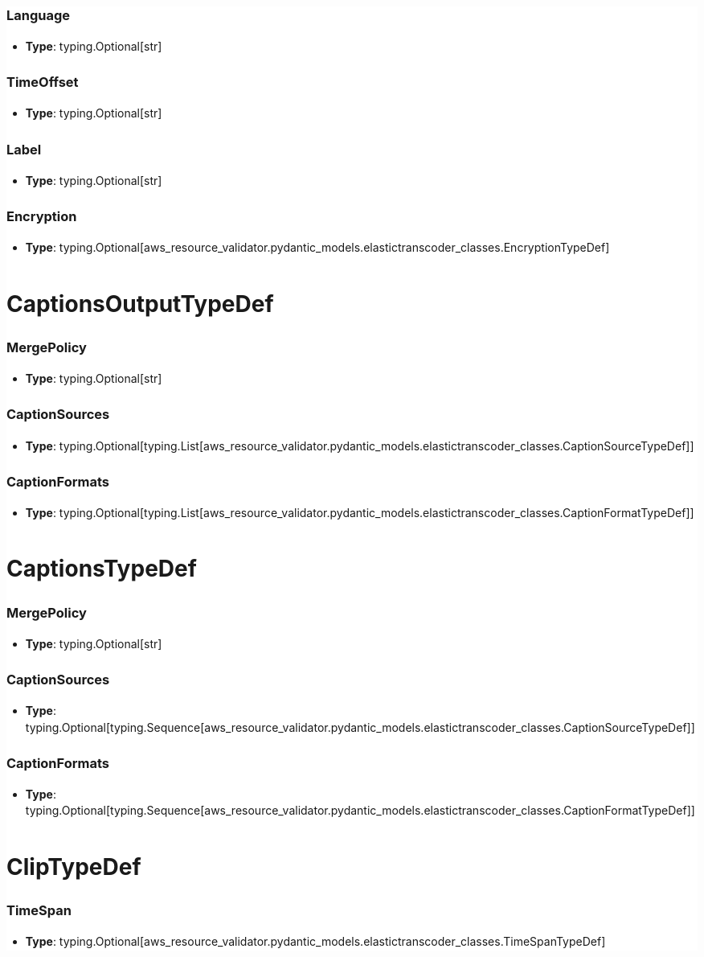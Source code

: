 ### Language
- **Type**: typing.Optional[str]

### TimeOffset
- **Type**: typing.Optional[str]

### Label
- **Type**: typing.Optional[str]

### Encryption
- **Type**: typing.Optional[aws_resource_validator.pydantic_models.elastictranscoder_classes.EncryptionTypeDef]


# CaptionsOutputTypeDef

### MergePolicy
- **Type**: typing.Optional[str]

### CaptionSources
- **Type**: typing.Optional[typing.List[aws_resource_validator.pydantic_models.elastictranscoder_classes.CaptionSourceTypeDef]]

### CaptionFormats
- **Type**: typing.Optional[typing.List[aws_resource_validator.pydantic_models.elastictranscoder_classes.CaptionFormatTypeDef]]


# CaptionsTypeDef

### MergePolicy
- **Type**: typing.Optional[str]

### CaptionSources
- **Type**: typing.Optional[typing.Sequence[aws_resource_validator.pydantic_models.elastictranscoder_classes.CaptionSourceTypeDef]]

### CaptionFormats
- **Type**: typing.Optional[typing.Sequence[aws_resource_validator.pydantic_models.elastictranscoder_classes.CaptionFormatTypeDef]]


# ClipTypeDef

### TimeSpan
- **Type**: typing.Optional[aws_resource_validator.pydantic_models.elastictranscoder_classes.TimeSpanTypeDef]
